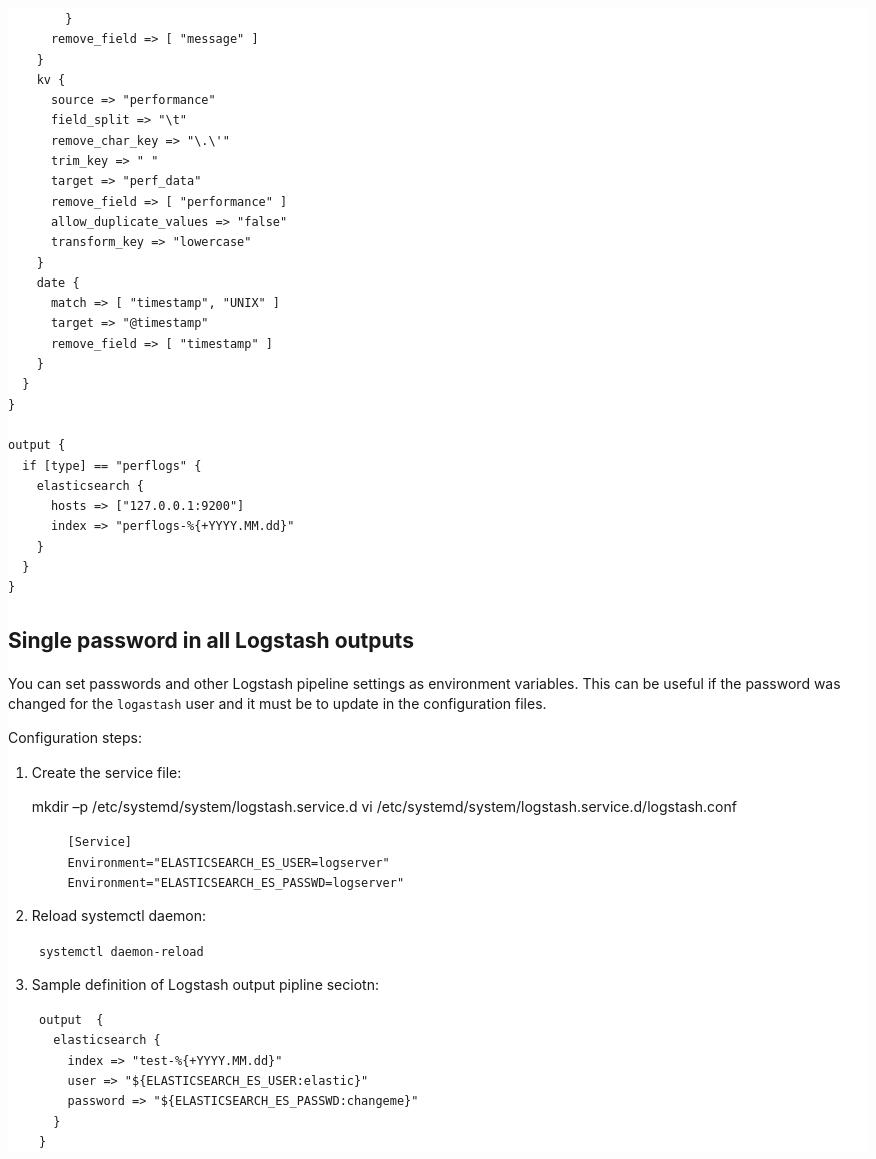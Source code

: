             }
          remove_field => [ "message" ]
        }
        kv {
          source => "performance"
          field_split => "\t"
          remove_char_key => "\.\'"
          trim_key => " "
          target => "perf_data"
          remove_field => [ "performance" ]
          allow_duplicate_values => "false"
          transform_key => "lowercase"
        }
        date {
          match => [ "timestamp", "UNIX" ]
          target => "@timestamp"
          remove_field => [ "timestamp" ]
        }
      }
    }
    
    output {
      if [type] == "perflogs" {
        elasticsearch {
          hosts => ["127.0.0.1:9200"]
          index => "perflogs-%{+YYYY.MM.dd}"
        }
      }
    }

## Single password in all Logstash outputs

You can set passwords and other Logstash pipeline settings as environment variables. This can be useful if the password was changed for the `logastash` user and it must be to update in the configuration files.

Configuration steps:

1. Create the service file:

	mkdir –p /etc/systemd/system/logstash.service.d
	vi /etc/systemd/system/logstash.service.d/logstash.conf
	
			[Service]
			Environment="ELASTICSEARCH_ES_USER=logserver"
			Environment="ELASTICSEARCH_ES_PASSWD=logserver"

1. Reload systemctl daemon:

		systemctl daemon-reload

1. Sample definition of Logstash output pipline seciotn:

		output  {
		  elasticsearch {
		    index => "test-%{+YYYY.MM.dd}"
		    user => "${ELASTICSEARCH_ES_USER:elastic}"
		    password => "${ELASTICSEARCH_ES_PASSWD:changeme}"
		  }
		}
